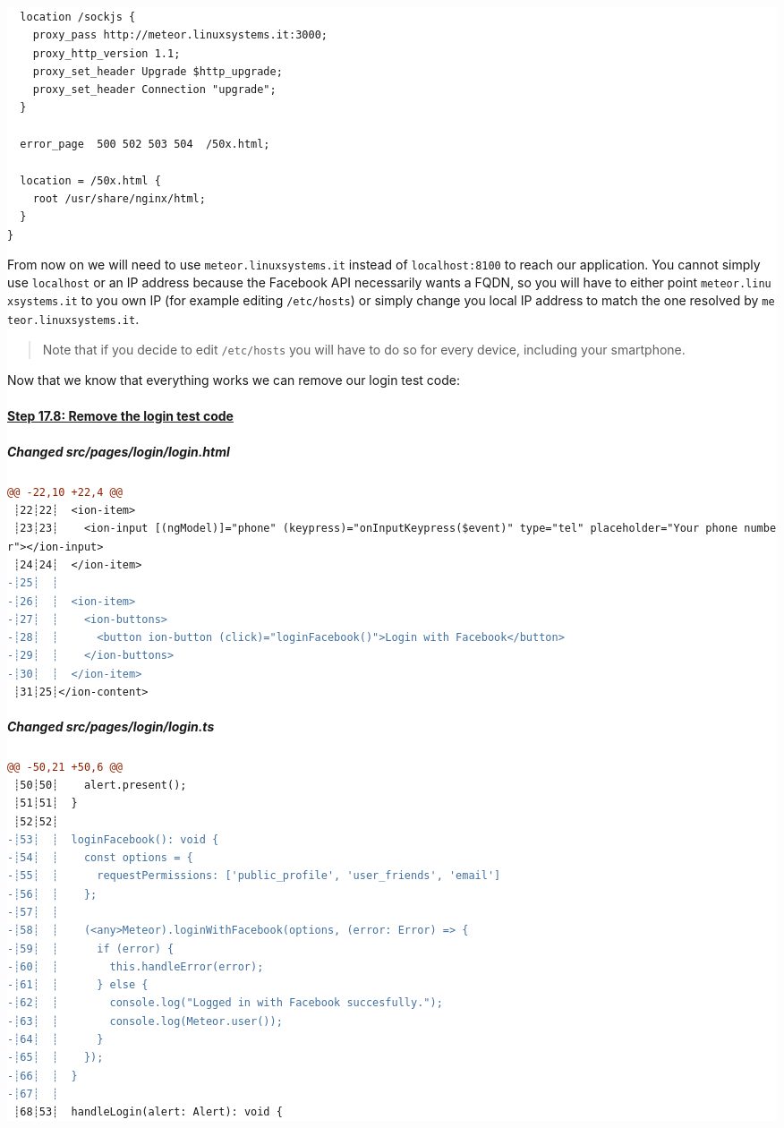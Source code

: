       location /sockjs {
        proxy_pass http://meteor.linuxsystems.it:3000;
        proxy_http_version 1.1;
        proxy_set_header Upgrade $http_upgrade;
        proxy_set_header Connection "upgrade";
      }

      error_page  500 502 503 504  /50x.html;

      location = /50x.html {
        root /usr/share/nginx/html;
      }
    }

From now on we will need to use `meteor.linuxsystems.it` instead of `localhost:8100` to reach our application. You cannot simply use `localhost` or an IP address because the Facebook API necessarily wants a FQDN, so you will have to either point `meteor.linuxsystems.it` to you own IP (for example editing `/etc/hosts`) or simply change you local IP address to match the one resolved by `meteor.linuxsystems.it`.

> Note that if you decide to edit `/etc/hosts` you will have to do so for every device, including your smartphone.

Now that we know that everything works we can remove our login test code:

[{]: <helper> (diffStep 17.8)

#### [Step 17.8: Remove the login test code](https://github.com/Urigo/Ionic2CLI-Meteor-WhatsApp/commit/9ad799b7)

##### Changed src&#x2F;pages&#x2F;login&#x2F;login.html
```diff
@@ -22,10 +22,4 @@
 ┊22┊22┊  <ion-item>
 ┊23┊23┊    <ion-input [(ngModel)]="phone" (keypress)="onInputKeypress($event)" type="tel" placeholder="Your phone number"></ion-input>
 ┊24┊24┊  </ion-item>
-┊25┊  ┊
-┊26┊  ┊  <ion-item>
-┊27┊  ┊    <ion-buttons>
-┊28┊  ┊      <button ion-button (click)="loginFacebook()">Login with Facebook</button>
-┊29┊  ┊    </ion-buttons>
-┊30┊  ┊  </ion-item>
 ┊31┊25┊</ion-content>
```

##### Changed src&#x2F;pages&#x2F;login&#x2F;login.ts
```diff
@@ -50,21 +50,6 @@
 ┊50┊50┊    alert.present();
 ┊51┊51┊  }
 ┊52┊52┊
-┊53┊  ┊  loginFacebook(): void {
-┊54┊  ┊    const options = {
-┊55┊  ┊      requestPermissions: ['public_profile', 'user_friends', 'email']
-┊56┊  ┊    };
-┊57┊  ┊
-┊58┊  ┊    (<any>Meteor).loginWithFacebook(options, (error: Error) => {
-┊59┊  ┊      if (error) {
-┊60┊  ┊        this.handleError(error);
-┊61┊  ┊      } else {
-┊62┊  ┊        console.log("Logged in with Facebook succesfully.");
-┊63┊  ┊        console.log(Meteor.user());
-┊64┊  ┊      }
-┊65┊  ┊    });
-┊66┊  ┊  }
-┊67┊  ┊
 ┊68┊53┊  handleLogin(alert: Alert): void {
```

[{]: <helper> (diffStep 17.3)
[}]: #
[{]: <helper> (diffStep 17.4)
[}]: #
[{]: <helper> (diffStep 17.5)
[}]: #
[{]: <helper> (diffStep 17.6)
[}]: #
[{]: <helper> (diffStep 17.7)
[}]: #
[}]: #
[{]: <helper> (diffStep "17.10")
[}]: #
[{]: <helper> (diffStep 17.11)
[}]: #
[{]: <helper> (diffStep 17.12)
[}]: #
[{]: <helper> (diffStep 17.13)
[}]: #
[{]: <helper> (diffStep 17.14)
[}]: #
[{]: <helper> (diffStep 17.15)
[}]: #
[{]: <helper> (diffStep 17.17)
[}]: #
[{]: <helper> (diffStep 17.18)
[}]: #
[{]: <helper> (diffStep 17.19)
[}]: #
[{]: <helper> (diffStep 17.21)
[}]: #
[{]: <helper> (navStep nextRef="https://angular-meteor.com/tutorials/whatsapp2/ionic/summary" prevRef="https://angular-meteor.com/tutorials/whatsapp2/ionic/push-notifications")
[}]: #
